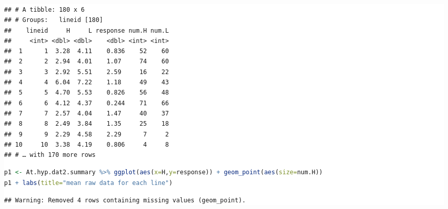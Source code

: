     ## # A tibble: 180 x 6
    ## # Groups:   lineid [180]
    ##    lineid     H     L response num.H num.L
    ##     <int> <dbl> <dbl>    <dbl> <int> <int>
    ##  1      1  3.28  4.11    0.836    52    60
    ##  2      2  2.94  4.01    1.07     74    60
    ##  3      3  2.92  5.51    2.59     16    22
    ##  4      4  6.04  7.22    1.18     49    43
    ##  5      5  4.70  5.53    0.826    56    48
    ##  6      6  4.12  4.37    0.244    71    66
    ##  7      7  2.57  4.04    1.47     40    37
    ##  8      8  2.49  3.84    1.35     25    18
    ##  9      9  2.29  4.58    2.29      7     2
    ## 10     10  3.38  4.19    0.806     4     8
    ## # … with 170 more rows

``` r
p1 <- At.hyp.dat2.summary %>% ggplot(aes(x=H,y=response)) + geom_point(aes(size=num.H))
p1 + labs(title="mean raw data for each line")
```

    ## Warning: Removed 4 rows containing missing values (geom_point).
